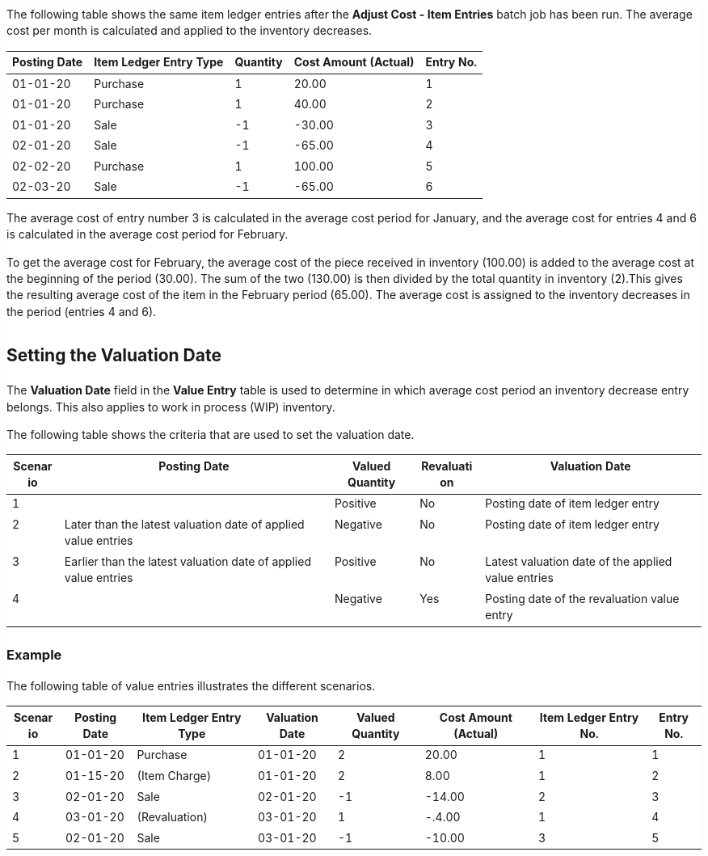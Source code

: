  The following table shows the same item ledger entries after the **Adjust Cost - Item Entries** batch job has been run. The average cost per month is calculated and applied to the inventory decreases.  

|**Posting Date**|**Item Ledger Entry Type**|**Quantity**|**Cost Amount (Actual)**|**Entry No.**|  
|---------------------------------------|---------------------------------------------------|------------------------------------|----------------------------------------------------|------------------------------------|  
|01-01-20|Purchase|1|20.00|1|  
|01-01-20|Purchase|1|40.00|2|  
|01-01-20|Sale|-1|-30.00|3|  
|02-01-20|Sale|-1|-65.00|4|  
|02-02-20|Purchase|1|100.00|5|  
|02-03-20|Sale|-1|-65.00|6|  

 The average cost of entry number 3 is calculated in the average cost period for January, and the average cost for entries 4 and 6 is calculated in the average cost period for February.  

 To get the average cost for February, the average cost of the piece received in inventory (100.00) is added to the average cost at the beginning of the period (30.00). The sum of the two (130.00) is then divided by the total quantity in inventory (2).This gives the resulting average cost of the item in the February period (65.00). The average cost is assigned to the inventory decreases in the period (entries 4 and 6).  

## Setting the Valuation Date  
 The **Valuation Date** field in the **Value Entry** table is used to determine in which average cost period an inventory decrease entry belongs. This also applies to work in process (WIP) inventory.  

 The following table shows the criteria that are used to set the valuation date.  

|Scenario|Posting Date|Valued Quantity|Revaluation|Valuation Date|  
|--------------|-------------------------------------|-----------------------------------------|-----------------|-----------------------------------------|  
|1||Positive|No|Posting date of item ledger entry|  
|2|Later than the latest valuation date of applied value entries|Negative|No|Posting date of item ledger entry|  
|3|Earlier than the latest valuation date of applied value entries|Positive|No|Latest valuation date of the applied value entries|  
|4||Negative|Yes|Posting date of the revaluation value entry|  

### Example  
 The following table of value entries illustrates the different scenarios.  

|Scenario|Posting Date|Item Ledger Entry Type|Valuation Date|Valued Quantity|Cost Amount (Actual)|Item Ledger Entry No.|Entry No.|  
|--------------|-------------------------------------|-----------------------------------------------|-----------------------------------------|-----------------------------------------|------------------------------------------------|-----------------------------------------------|----------------------------------|  
|1|01-01-20|Purchase|01-01-20|2|20.00|1|1|  
|2|01-15-20|(Item Charge)|01-01-20|2|8.00|1|2|  
|3|02-01-20|Sale|02-01-20|-1|-14.00|2|3|  
|4|03-01-20|(Revaluation)|03-01-20|1|-.4.00|1|4|  
|5|02-01-20|Sale|03-01-20|-1|-10.00|3|5|  
